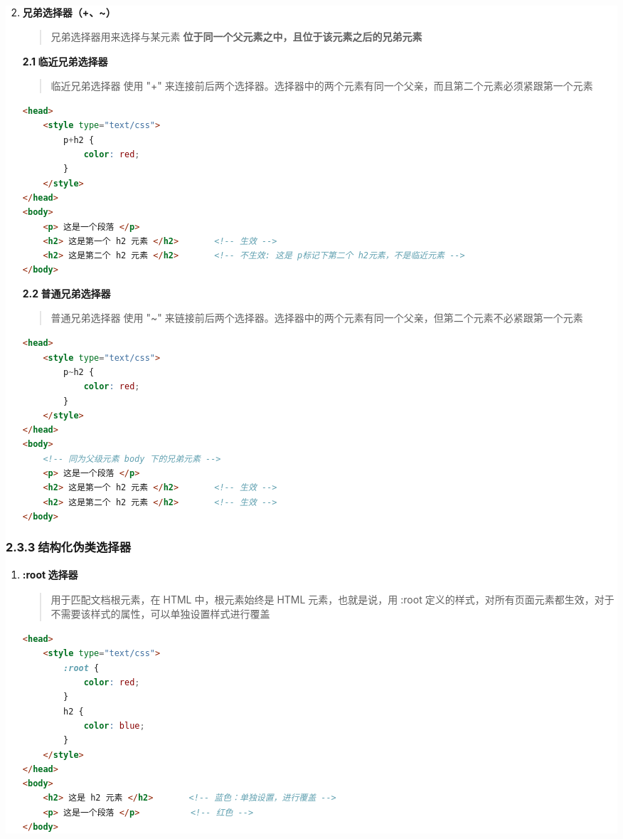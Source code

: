    

2. **兄弟选择器（+、~）**

   > 兄弟选择器用来选择与某元素 **位于同一个父元素之中，且位于该元素之后的兄弟元素**

   **2.1 临近兄弟选择器**

   > 临近兄弟选择器 使用 "+" 来连接前后两个选择器。选择器中的两个元素有同一个父亲，而且第二个元素必须紧跟第一个元素

   ```html
   <head>
       <style type="text/css">
           p+h2 {
               color: red;
           }
       </style>
   </head>
   <body>
       <p> 这是一个段落 </p>
       <h2> 这是第一个 h2 元素 </h2>		<!-- 生效 -->
       <h2> 这是第二个 h2 元素 </h2>		<!-- 不生效: 这是 p标记下第二个 h2元素，不是临近元素 -->
   </body>
   ```

   **2.2 普通兄弟选择器**

   >普通兄弟选择器 使用 "~" 来链接前后两个选择器。选择器中的两个元素有同一个父亲，但第二个元素不必紧跟第一个元素

   ```html
   <head>
       <style type="text/css">
           p~h2 {
               color: red;
           }
       </style>
   </head>
   <body>
       <!-- 同为父级元素 body 下的兄弟元素 -->
       <p> 这是一个段落 </p>
       <h2> 这是第一个 h2 元素 </h2>		<!-- 生效 -->
       <h2> 这是第二个 h2 元素 </h2>		<!-- 生效 -->
   </body>
   ```

   

### 2.3.3 结构化伪类选择器

1. **:root 选择器**

   > 用于匹配文档根元素，在 HTML 中，根元素始终是 HTML 元素，也就是说，用 :root 定义的样式，对所有页面元素都生效，对于不需要该样式的属性，可以单独设置样式进行覆盖

   ```html
   <head>
       <style type="text/css">
           :root {
               color: red;
           }
           h2 {
               color: blue;
           }
       </style>
   </head>
   <body>
       <h2> 这是 h2 元素 </h2>		 <!-- 蓝色：单独设置，进行覆盖 -->
       <p> 这是一个段落 </p>			<!-- 红色 -->
   </body>
   ```
